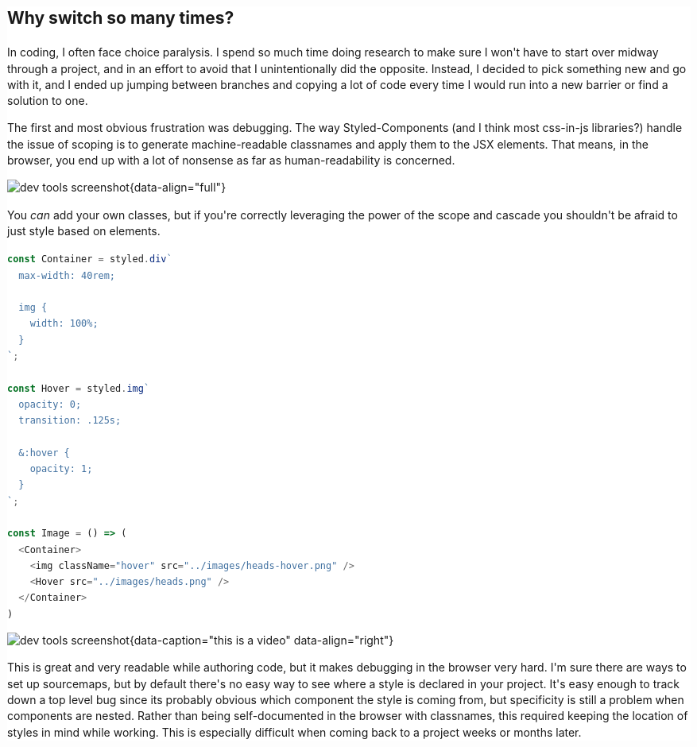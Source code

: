 ## Why switch so many times?

In coding, I often face choice paralysis. I spend so much time doing research to make sure I won't have to start over midway through a project, and in an effort to avoid that I unintentionally did the opposite. Instead, I decided to pick something new and go with it, and I ended up jumping between branches and copying a lot of code every time I would run into a new barrier or find a solution to one.

The first and most obvious frustration was debugging. The way Styled-Components (and I think most css-in-js libraries?) handle the issue of scoping is to generate machine-readable classnames and apply them to the JSX elements. That means, in the browser, you end up with a lot of nonsense as far as human-readability is concerned.

![dev tools screenshot](/images/css-in-js-gabbyandryandotcom.jpg){data-align="full"}

You <em>can</em> add your own classes, but if you're correctly leveraging the power of the scope and cascade you shouldn't be afraid to just style based on elements.

```javascript 
const Container = styled.div`  
  max-width: 40rem;

  img {
    width: 100%;
  }
`;

const Hover = styled.img`
  opacity: 0;
  transition: .125s;

  &:hover {
    opacity: 1;
  }
`;

const Image = () => (
  <Container>
    <img className="hover" src="../images/heads-hover.png" />
    <Hover src="../images/heads.png" />
  </Container>
)
```

![dev tools screenshot](/images/css-in-js-devtools.png){data-caption="this is a video" data-align="right"}

This is great and very readable while authoring code, but it makes debugging in the browser very hard. I'm sure there are ways to set up sourcemaps, but by default there's no easy way to see where a style is declared in your project. It's easy enough to track down a top level bug since its probably obvious which component the style is coming from, but specificity is still a problem when components are nested. Rather than being self-documented in the browser with classnames, this required keeping the location of styles in mind while working. This is especially difficult when coming back to a project weeks or months later.
